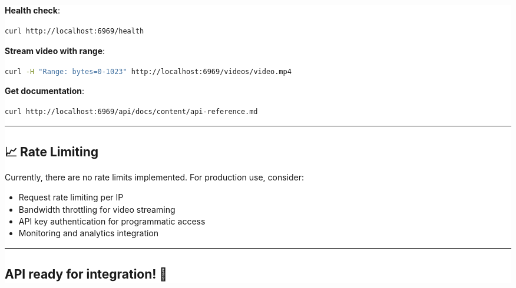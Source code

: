 **Health check**:

```bash
curl http://localhost:6969/health
```

**Stream video with range**:

```bash
curl -H "Range: bytes=0-1023" http://localhost:6969/videos/video.mp4
```

**Get documentation**:

```bash
curl http://localhost:6969/api/docs/content/api-reference.md
```

---

## 📈 Rate Limiting

Currently, there are no rate limits implemented. For production use, consider:

- Request rate limiting per IP
- Bandwidth throttling for video streaming
- API key authentication for programmatic access
- Monitoring and analytics integration

---

## API ready for integration! 🚀
